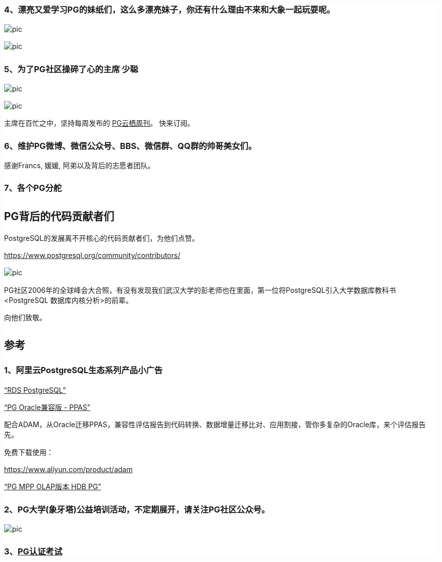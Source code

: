 ### 4、漂亮又爱学习PG的妹纸们，这么多漂亮妹子，你还有什么理由不来和大象一起玩耍呢。    
    
![pic](20180322_12_pic_014.jpeg)    
    
![pic](20180322_12_pic_015.jpeg)    
     
### 5、为了PG社区操碎了心的主席 少聪     
     
![pic](20180322_12_pic_024.jpg)    
    
![pic](20180322_12_pic_025.jpg)    
  
主席在百忙之中，坚持每周发布的 [PG云栖周刊](https://yq.aliyun.com/publication/8)。 快来订阅。   
     
### 6、维护PG微博、微信公众号、BBS、微信群、QQ群的帅哥美女们。    
    
感谢Francs, 媛媛, 阿弟以及背后的志愿者团队。     
  
### 7、各个PG分舵  
    
## PG背后的代码贡献者们    
PostgreSQL的发展离不开核心的代码贡献者们，为他们点赞。    
    
https://www.postgresql.org/community/contributors/    
    
![pic](20180322_12_pic_001.jpg)    
    
PG社区2006年的全球峰会大合照，有没有发现我们武汉大学的彭老师也在里面，第一位将PostgreSQL引入大学数据库教科书<PostgreSQL 数据库内核分析>的前辈。     
     
向他们致敬。     
    
## 参考    
    
### 1、阿里云PostgreSQL生态系列产品小广告    
    
[“RDS PostgreSQL”](https://www.aliyun.com/product/rds/postgresql)    
    
[“PG Oracle兼容版 - PPAS”](https://www.aliyun.com/product/rds/ppas)    
  
配合ADAM，从Oracle迁移PPAS，兼容性评估报告到代码转换、数据增量迁移比对、应用割接，管你多复杂的Oracle库，来个评估报告先。  
  
免费下载使用：  
  
https://www.aliyun.com/product/adam    
    
[“PG MPP OLAP版本 HDB PG”](https://www.aliyun.com/product/gpdb)    
    
### 2、PG大学(象牙塔)公益培训活动，不定期展开，请关注PG社区公众号。    
    
![pic](https://github.com/digoal/blog/raw/master/pic/pg_weixin.jpg)    
    
### 3、[PG认证考试](https://www.enterprisedb.com/training/postgres-certification)   
    